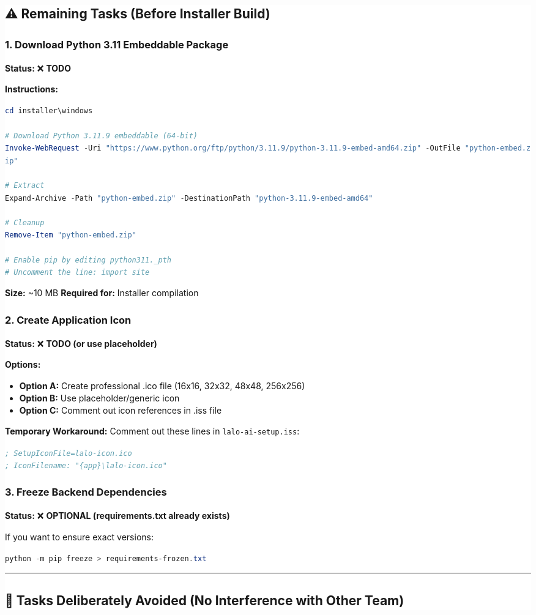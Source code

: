 
## ⚠️ Remaining Tasks (Before Installer Build)

### 1. Download Python 3.11 Embeddable Package
**Status:** ❌ **TODO**

**Instructions:**
```powershell
cd installer\windows

# Download Python 3.11.9 embeddable (64-bit)
Invoke-WebRequest -Uri "https://www.python.org/ftp/python/3.11.9/python-3.11.9-embed-amd64.zip" -OutFile "python-embed.zip"

# Extract
Expand-Archive -Path "python-embed.zip" -DestinationPath "python-3.11.9-embed-amd64"

# Cleanup
Remove-Item "python-embed.zip"

# Enable pip by editing python311._pth
# Uncomment the line: import site
```

**Size:** ~10 MB
**Required for:** Installer compilation

### 2. Create Application Icon
**Status:** ❌ **TODO (or use placeholder)**

**Options:**
- **Option A:** Create professional .ico file (16x16, 32x32, 48x48, 256x256)
- **Option B:** Use placeholder/generic icon
- **Option C:** Comment out icon references in .iss file

**Temporary Workaround:**
Comment out these lines in `lalo-ai-setup.iss`:
```ini
; SetupIconFile=lalo-icon.ico
; IconFilename: "{app}\lalo-icon.ico"
```

### 3. Freeze Backend Dependencies
**Status:** ❌ **OPTIONAL (requirements.txt already exists)**

If you want to ensure exact versions:
```powershell
python -m pip freeze > requirements-frozen.txt
```

---

## 🚫 Tasks Deliberately Avoided (No Interference with Other Team)
